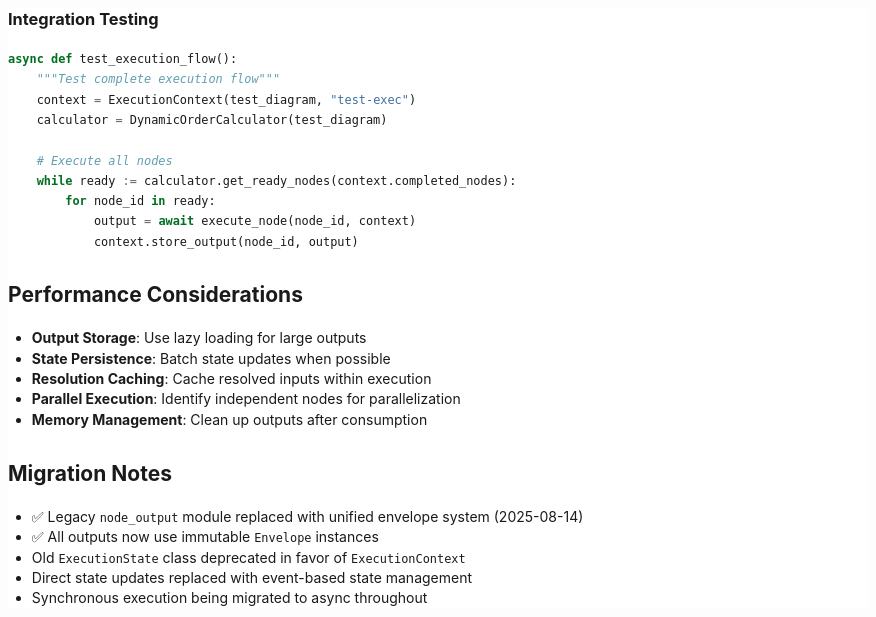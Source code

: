 ### Integration Testing
```python
async def test_execution_flow():
    """Test complete execution flow"""
    context = ExecutionContext(test_diagram, "test-exec")
    calculator = DynamicOrderCalculator(test_diagram)
    
    # Execute all nodes
    while ready := calculator.get_ready_nodes(context.completed_nodes):
        for node_id in ready:
            output = await execute_node(node_id, context)
            context.store_output(node_id, output)
```

## Performance Considerations

- **Output Storage**: Use lazy loading for large outputs
- **State Persistence**: Batch state updates when possible
- **Resolution Caching**: Cache resolved inputs within execution
- **Parallel Execution**: Identify independent nodes for parallelization
- **Memory Management**: Clean up outputs after consumption

## Migration Notes

- ✅ Legacy `node_output` module replaced with unified envelope system (2025-08-14)
- ✅ All outputs now use immutable `Envelope` instances
- Old `ExecutionState` class deprecated in favor of `ExecutionContext`
- Direct state updates replaced with event-based state management
- Synchronous execution being migrated to async throughout